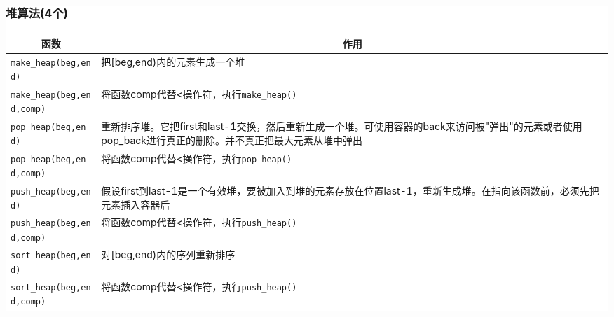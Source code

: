 <a name="hxilF"></a>
### 堆算法(4个)
| 函数 | 作用 |
| --- | --- |
| `make_heap(beg,end)` | 把[beg,end)内的元素生成一个堆 |
| `make_heap(beg,end,comp)` | 将函数comp代替<操作符，执行`make_heap()` |
| `pop_heap(beg,end)` | 重新排序堆。它把first和last-1交换，然后重新生成一个堆。可使用容器的back来访问被"弹出"的元素或者使用pop_back进行真正的删除。并不真正把最大元素从堆中弹出 |
| `pop_heap(beg,end,comp)` | 将函数comp代替<操作符，执行`pop_heap()` |
| `push_heap(beg,end)` | 假设first到last-1是一个有效堆，要被加入到堆的元素存放在位置last-1，重新生成堆。在指向该函数前，必须先把元素插入容器后 |
| `push_heap(beg,end,comp)` | 将函数comp代替<操作符，执行`push_heap()` |
| `sort_heap(beg,end)` | 对[beg,end)内的序列重新排序 |
| `sort_heap(beg,end,comp)` | 将函数comp代替<操作符，执行`push_heap()` |

